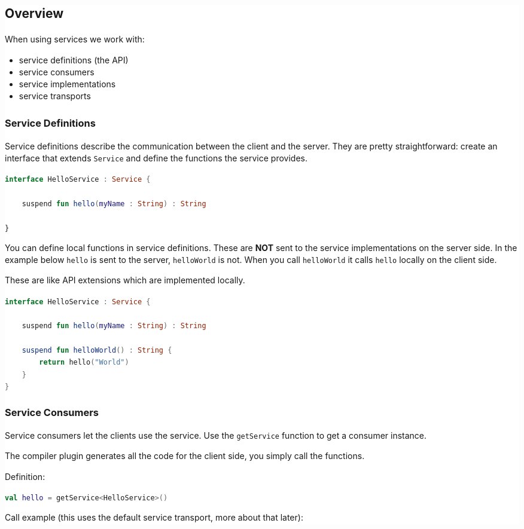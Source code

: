 ## Overview

When using services we work with:

* service definitions (the API)
* service consumers
* service implementations
* service transports

### Service Definitions

Service definitions describe the communication between the client and the server. They are pretty straightforward:
create an interface that extends `Service` and define the functions the service provides.

```kotlin
interface HelloService : Service {
    
    suspend fun hello(myName : String) : String

}
```

You can define local functions in service definitions. These are **NOT** sent to the service implementations on
the server side. In the example below `hello` is sent to the server, `helloWorld` is not. When you call `helloWorld`
it calls `hello` locally on the client side.

These are like API extensions which are implemented locally.

```kotlin
interface HelloService : Service {
    
    suspend fun hello(myName : String) : String

    suspend fun helloWorld() : String {
        return hello("World")
    }
}
```

### Service Consumers

Service consumers let the clients use the service. Use the `getService` function to
get a consumer instance.

The compiler plugin generates all the code for the client side, you simply call the functions.

Definition:
```kotlin
val hello = getService<HelloService>()
```

Call example (this uses the default service transport, more about that later):
